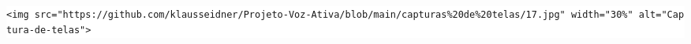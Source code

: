 	<img src="https://github.com/klausseidner/Projeto-Voz-Ativa/blob/main/capturas%20de%20telas/17.jpg" width="30%" alt="Captura-de-telas">